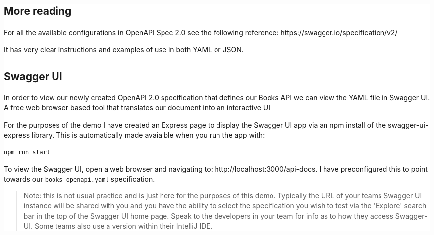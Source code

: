 ## More reading

For all the available configurations in OpenAPI Spec 2.0 see the following reference: https://swagger.io/specification/v2/ 

It has very clear instructions and examples of use in both YAML or JSON. 


## Swagger UI 

In order to view our newly created OpenAPI 2.0 specification that defines our Books API we can view the YAML file in Swagger UI. A free web browser based tool that translates our document into an interactive UI. 

For the purposes of the demo I have created an Express page to display the Swagger UI app via an npm install of the swagger-ui-express library. This is automatically made avaialble when you run the app with:

```bash
npm run start
```

To view the Swagger UI, open a web browser and navigating to: http://localhost:3000/api-docs. I have preconfigured this to point towards our ```books-openapi.yaml``` specification.

> Note: this is not usual practice and is just here for the purposes of this demo. Typically the URL of your teams Swagger UI instance will be shared with you and you have the ability to select the specification you wish to test via the 'Explore' search bar in the top of the Swagger UI home page. Speak to the developers in your team for info as to how they access Swagger-UI. Some teams also use a version within their IntelliJ IDE. 

